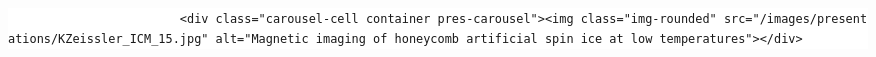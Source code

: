 							<div class="carousel-cell container pres-carousel"><img class="img-rounded" src="/images/presentations/KZeissler_ICM_15.jpg" alt="Magnetic imaging of honeycomb artificial spin ice at low temperatures"></div>